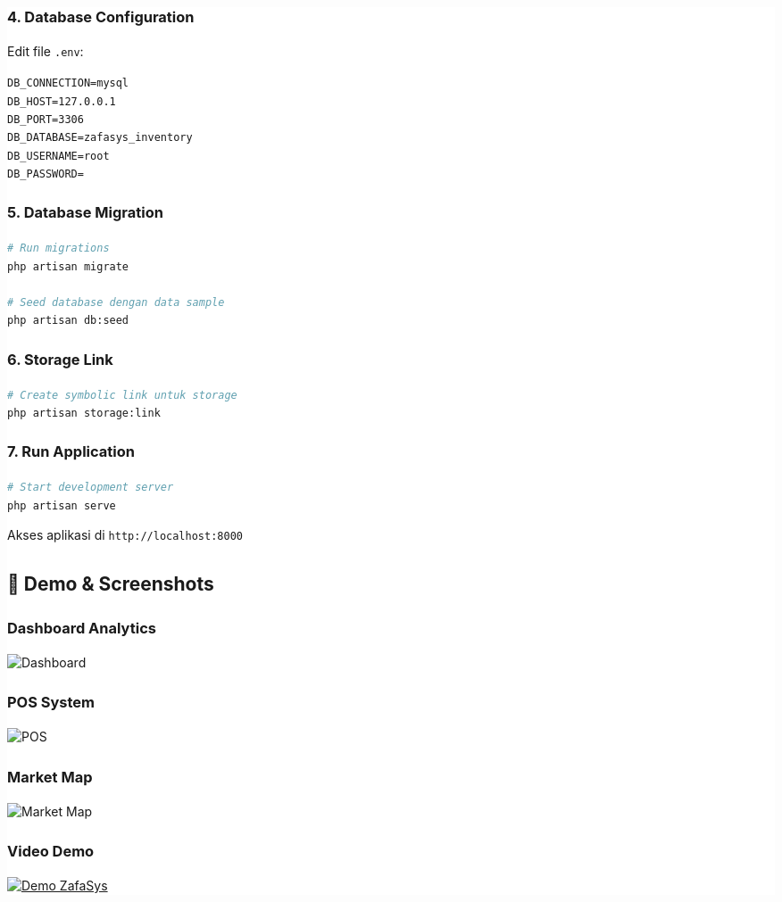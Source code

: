 ### 4. Database Configuration

Edit file `.env`:

```env
DB_CONNECTION=mysql
DB_HOST=127.0.0.1
DB_PORT=3306
DB_DATABASE=zafasys_inventory
DB_USERNAME=root
DB_PASSWORD=
```

### 5. Database Migration

```bash
# Run migrations
php artisan migrate

# Seed database dengan data sample
php artisan db:seed
```

### 6. Storage Link

```bash
# Create symbolic link untuk storage
php artisan storage:link
```

### 7. Run Application

```bash
# Start development server
php artisan serve
```

Akses aplikasi di `http://localhost:8000`

## 📱 Demo & Screenshots

### Dashboard Analytics
![Dashboard](https://github.com/FaiqRN/zafa-inventory/blob/main/public/asset/analytics/dashboard.png)

### POS System
![POS](https://github.com/FaiqRN/zafa-inventory/blob/main/public/asset/master%20data/barang.png)

### Market Map
![Market Map](https://github.com/FaiqRN/zafa-inventory/blob/main/public/asset/market%20map/market%20map.png)

### Video Demo
[![Demo ZafaSys](https://img.youtube.com/vi/DqcifhglA-s/0.jpg)](https://www.youtube.com/watch?v=DqcifhglA-s)
